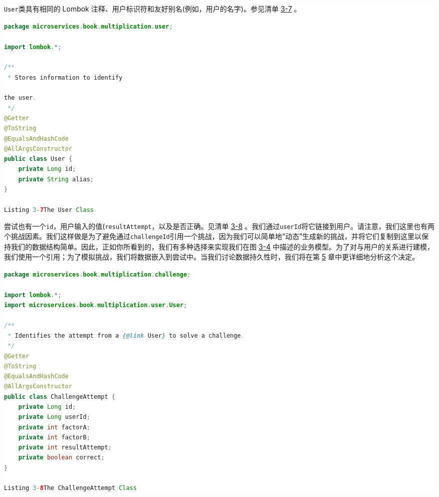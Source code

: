 `User`类具有相同的 Lombok 注释、用户标识符和友好别名(例如，用户的名字)。参见清单 [3-7](#PC11) 。

```java
package microservices.book.multiplication.user;

import lombok.*;

/**
 * Stores information to identify

the user.
 */
@Getter
@ToString
@EqualsAndHashCode
@AllArgsConstructor
public class User {
    private Long id;
    private String alias;
}

Listing 3-7The User Class

```

尝试也有一个`id`，用户输入的值(`resultAttempt`，以及是否正确。见清单 [3-8](#PC12) 。我们通过`userId`将它链接到用户。请注意，我们这里也有两个挑战因素。我们这样做是为了避免通过`challengeId`引用一个挑战，因为我们可以简单地“动态”生成新的挑战，并将它们复制到这里以保持我们的数据结构简单。因此，正如你所看到的，我们有多种选择来实现我们在图 [3-4](#Fig4) 中描述的业务模型。为了对与用户的关系进行建模，我们使用一个引用；为了模拟挑战，我们将数据嵌入到尝试中。当我们讨论数据持久性时，我们将在第 [5](5.html) 章中更详细地分析这个决定。

```java
package microservices.book.multiplication.challenge;

import lombok.*;
import microservices.book.multiplication.user.User;

/**
 * Identifies the attempt from a {@link User} to solve a challenge.
 */
@Getter
@ToString
@EqualsAndHashCode
@AllArgsConstructor
public class ChallengeAttempt {
    private Long id;
    private Long userId;
    private int factorA;
    private int factorB;
    private int resultAttempt;
    private boolean correct;
}

Listing 3-8The ChallengeAttempt Class

```
